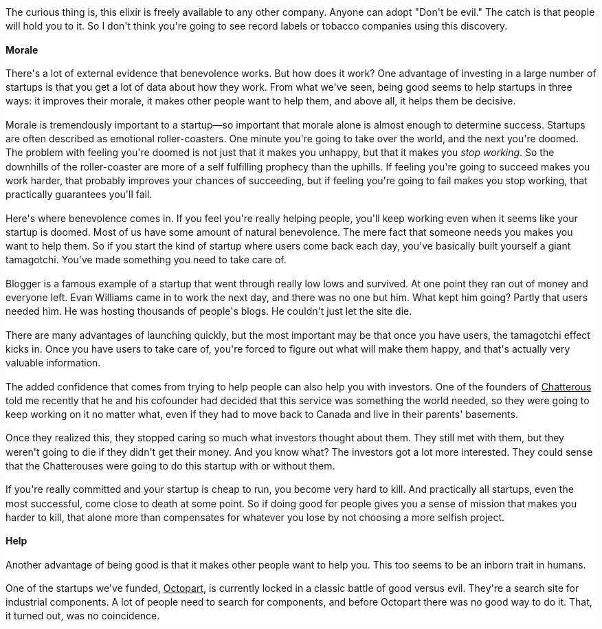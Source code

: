 The curious thing is, this elixir is freely available to any other company. Anyone can adopt "Don't be evil." The catch is that people will hold you to it. So I don't think you're going to see record labels or tobacco companies using this discovery.

**Morale**

There's a lot of external evidence that benevolence works. But how does it work? One advantage of investing in a large number of startups is that you get a lot of data about how they work. From what we've seen, being good seems to help startups in three ways: it improves their morale, it makes other people want to help them, and above all, it helps them be decisive.

Morale is tremendously important to a startup—so important that morale alone is almost enough to determine success. Startups are often described as emotional roller-coasters. One minute you're going to take over the world, and the next you're doomed. The problem with feeling you're doomed is not just that it makes you unhappy, but that it makes you _stop working_. So the downhills of the roller-coaster are more of a self fulfilling prophecy than the uphills. If feeling you're going to succeed makes you work harder, that probably improves your chances of succeeding, but if feeling you're going to fail makes you stop working, that practically guarantees you'll fail.

Here's where benevolence comes in. If you feel you're really helping people, you'll keep working even when it seems like your startup is doomed. Most of us have some amount of natural benevolence. The mere fact that someone needs you makes you want to help them. So if you start the kind of startup where users come back each day, you've basically built yourself a giant tamagotchi. You've made something you need to take care of.

Blogger is a famous example of a startup that went through really low lows and survived. At one point they ran out of money and everyone left. Evan Williams came in to work the next day, and there was no one but him. What kept him going? Partly that users needed him. He was hosting thousands of people's blogs. He couldn't just let the site die.

There are many advantages of launching quickly, but the most important may be that once you have users, the tamagotchi effect kicks in. Once you have users to take care of, you're forced to figure out what will make them happy, and that's actually very valuable information.

The added confidence that comes from trying to help people can also help you with investors. One of the founders of [Chatterous](http://chatterous.com/) told me recently that he and his cofounder had decided that this service was something the world needed, so they were going to keep working on it no matter what, even if they had to move back to Canada and live in their parents' basements.

Once they realized this, they stopped caring so much what investors thought about them. They still met with them, but they weren't going to die if they didn't get their money. And you know what? The investors got a lot more interested. They could sense that the Chatterouses were going to do this startup with or without them.

If you're really committed and your startup is cheap to run, you become very hard to kill. And practically all startups, even the most successful, come close to death at some point. So if doing good for people gives you a sense of mission that makes you harder to kill, that alone more than compensates for whatever you lose by not choosing a more selfish project.

**Help**

Another advantage of being good is that it makes other people want to help you. This too seems to be an inborn trait in humans.

One of the startups we've funded, [Octopart](http://octopart.com/), is currently locked in a classic battle of good versus evil. They're a search site for industrial components. A lot of people need to search for components, and before Octopart there was no good way to do it. That, it turned out, was no coincidence.
